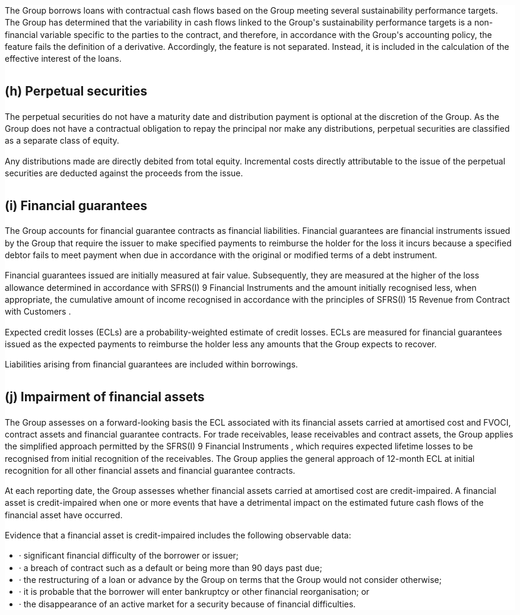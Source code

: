 The  Group  borrows  loans  with  contractual  cash  flows  based  on  the  Group  meeting  several sustainability performance targets.  The Group has determined that the variability in cash flows linked to the Group's sustainability performance targets is a non-financial variable specific to the parties  to  the  contract,  and  therefore,  in  accordance  with  the  Group's  accounting  policy,  the feature fails the definition of a derivative.  Accordingly, the feature is not separated.  Instead, it is included in the calculation of the effective interest of the loans.

## (h) Perpetual securities

The perpetual securities do not have a maturity date and distribution payment is optional at the discretion of the Group.  As the Group does not have a contractual obligation to repay the principal nor make any distributions, perpetual securities are classified as a separate class of equity.

Any  distributions  made  are  directly  debited  from  total  equity.    Incremental  costs  directly attributable to the issue of the perpetual securities are deducted against the proceeds from the issue.

## (i) Financial guarantees

The Group accounts for financial guarantee contracts as financial liabilities. Financial guarantees are financial instruments issued by the Group that require the issuer to make specified payments to reimburse the holder for the loss it incurs because a specified debtor fails to meet payment when due in accordance with the original or modified terms of a debt instrument.

Financial guarantees issued are initially measured at fair value.  Subsequently, they are measured at  the  higher  of  the  loss  allowance  determined  in  accordance  with  SFRS(I)  9 Financial Instruments and the amount initially recognised less, when appropriate, the cumulative amount of income recognised in accordance with the principles of SFRS(I) 15 Revenue from Contract with Customers .

Expected credit  losses  (ECLs)  are  a  probability-weighted  estimate  of  credit  losses.  ECLs  are measured for financial guarantees issued as the expected payments to reimburse the holder less any amounts that the Group expects to recover.

Liabilities arising from financial guarantees are included within borrowings.

## (j) Impairment of financial assets

The Group assesses on a forward-looking basis the ECL associated with its financial assets carried at  amortised  cost  and  FVOCI,  contract  assets  and  financial  guarantee  contracts.  For  trade receivables,  lease  receivables  and  contract  assets,  the  Group  applies  the  simplified  approach permitted by the SFRS(I) 9 Financial Instruments , which requires expected lifetime losses to be recognised from initial recognition of the receivables.  The Group applies the general approach of  12-month  ECL  at  initial  recognition  for  all  other  financial  assets  and  financial  guarantee contracts.

At each reporting date, the Group assesses whether financial assets carried at amortised cost are credit-impaired.    A  financial  asset  is  credit-impaired  when  one  or  more  events  that  have  a detrimental impact on the estimated future cash flows of the financial asset have occurred.

Evidence that a financial asset is credit-impaired includes the following observable data:

- · significant financial difficulty of the borrower or issuer;
- · a breach of contract such as a default or being more than 90 days past due;
- · the restructuring of a loan or advance by the Group on terms that the Group would not consider otherwise;
- · it is probable that the borrower will enter bankruptcy or other financial reorganisation; or
- · the disappearance of an active market for a security because of financial difficulties.

